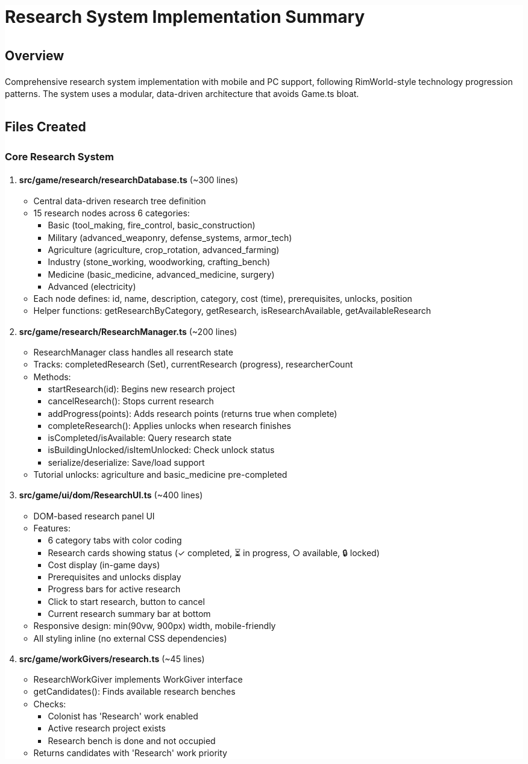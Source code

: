 # Research System Implementation Summary

## Overview
Comprehensive research system implementation with mobile and PC support, following RimWorld-style technology progression patterns. The system uses a modular, data-driven architecture that avoids Game.ts bloat.

## Files Created

### Core Research System
1. **src/game/research/researchDatabase.ts** (~300 lines)
   - Central data-driven research tree definition
   - 15 research nodes across 6 categories:
     * Basic (tool_making, fire_control, basic_construction)
     * Military (advanced_weaponry, defense_systems, armor_tech)
     * Agriculture (agriculture, crop_rotation, advanced_farming)
     * Industry (stone_working, woodworking, crafting_bench)
     * Medicine (basic_medicine, advanced_medicine, surgery)
     * Advanced (electricity)
   - Each node defines: id, name, description, category, cost (time), prerequisites, unlocks, position
   - Helper functions: getResearchByCategory, getResearch, isResearchAvailable, getAvailableResearch

2. **src/game/research/ResearchManager.ts** (~200 lines)
   - ResearchManager class handles all research state
   - Tracks: completedResearch (Set), currentResearch (progress), researcherCount
   - Methods:
     * startResearch(id): Begins new research project
     * cancelResearch(): Stops current research
     * addProgress(points): Adds research points (returns true when complete)
     * completeResearch(): Applies unlocks when research finishes
     * isCompleted/isAvailable: Query research state
     * isBuildingUnlocked/isItemUnlocked: Check unlock status
     * serialize/deserialize: Save/load support
   - Tutorial unlocks: agriculture and basic_medicine pre-completed

3. **src/game/ui/dom/ResearchUI.ts** (~400 lines)
   - DOM-based research panel UI
   - Features:
     * 6 category tabs with color coding
     * Research cards showing status (✓ completed, ⏳ in progress, ○ available, 🔒 locked)
     * Cost display (in-game days)
     * Prerequisites and unlocks display
     * Progress bars for active research
     * Click to start research, button to cancel
     * Current research summary bar at bottom
   - Responsive design: min(90vw, 900px) width, mobile-friendly
   - All styling inline (no external CSS dependencies)

4. **src/game/workGivers/research.ts** (~45 lines)
   - ResearchWorkGiver implements WorkGiver interface
   - getCandidates(): Finds available research benches
   - Checks:
     * Colonist has 'Research' work enabled
     * Active research project exists
     * Research bench is done and not occupied
   - Returns candidates with 'Research' work priority
